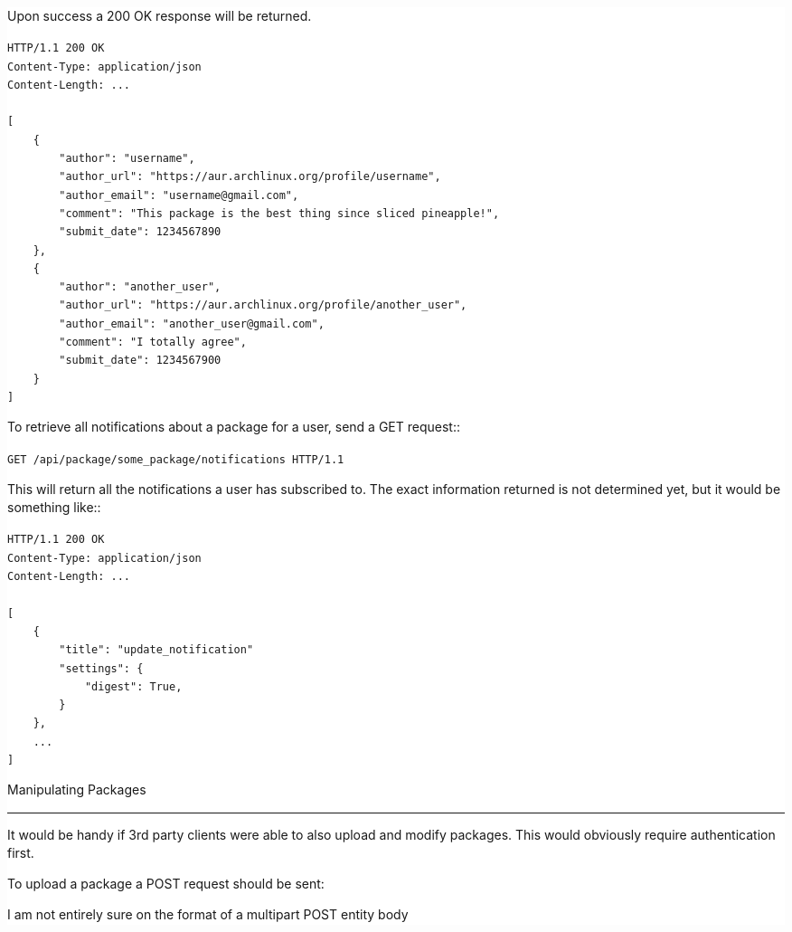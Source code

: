 Upon success a 200 OK response will be returned.

    HTTP/1.1 200 OK
    Content-Type: application/json
    Content-Length: ...

    [
        {
            "author": "username",
            "author_url": "https://aur.archlinux.org/profile/username",
            "author_email": "username@gmail.com",
            "comment": "This package is the best thing since sliced pineapple!",
            "submit_date": 1234567890
        },
        {
            "author": "another_user",
            "author_url": "https://aur.archlinux.org/profile/another_user",
            "author_email": "another_user@gmail.com",
            "comment": "I totally agree",
            "submit_date": 1234567900
        }
    ]

To retrieve all notifications about a package for a user, send a GET
request::

    GET /api/package/some_package/notifications HTTP/1.1

This will return all the notifications a user has subscribed to. The
exact information returned is not determined yet, but it would be
something like::

    HTTP/1.1 200 OK
    Content-Type: application/json
    Content-Length: ...

    [
        {
            "title": "update_notification"
            "settings": {
                "digest": True,
            }
        },
        ...
    ]

Manipulating Packages

* * * * *

It would be handy if 3rd party clients were able to also upload and
modify packages. This would obviously require authentication first.

To upload a package a POST request should be sent:

I am not entirely sure on the format of a multipart POST entity body
